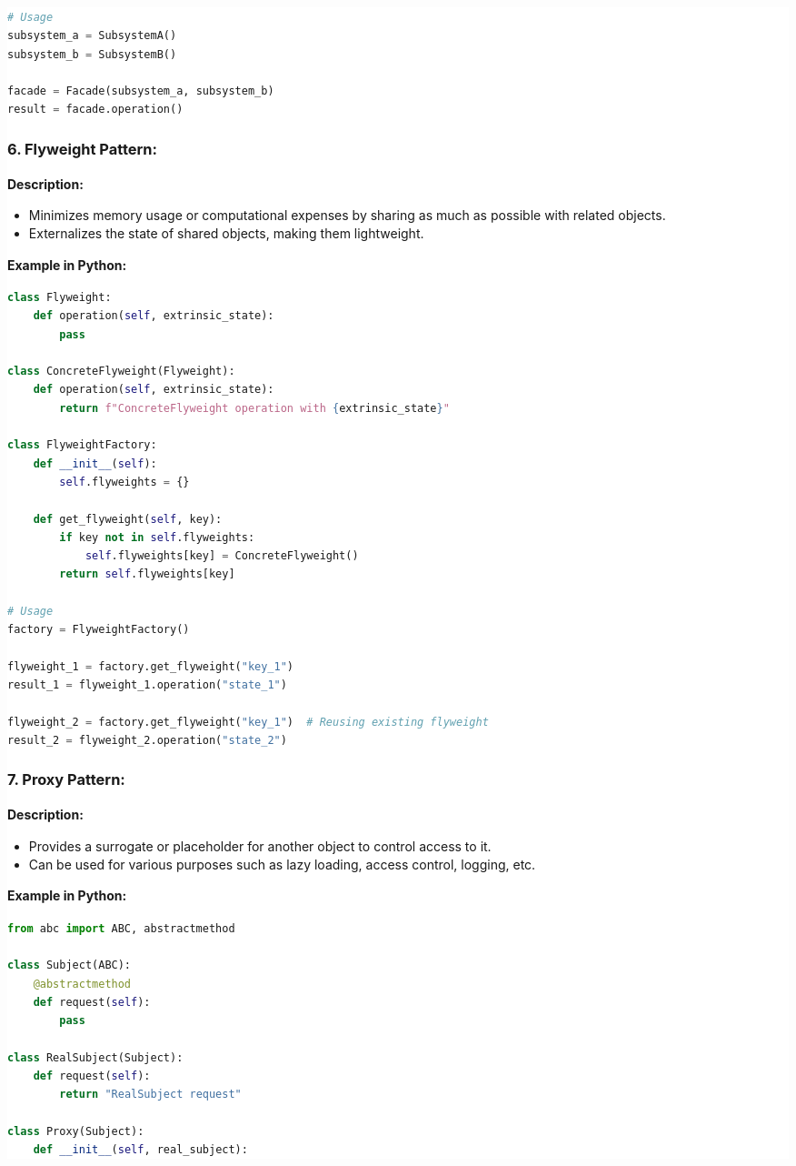 ```python
# Usage
subsystem_a = SubsystemA()
subsystem_b = SubsystemB()

facade = Facade(subsystem_a, subsystem_b)
result = facade.operation()
```

### 6. Flyweight Pattern:

**Description:**
   - Minimizes memory usage or computational expenses by sharing as much as possible with related objects.
   - Externalizes the state of shared objects, making them lightweight.

**Example in Python:**
```python
class Flyweight:
    def operation(self, extrinsic_state):
        pass

class ConcreteFlyweight(Flyweight):
    def operation(self, extrinsic_state):
        return f"ConcreteFlyweight operation with {extrinsic_state}"

class FlyweightFactory:
    def __init__(self):
        self.flyweights = {}

    def get_flyweight(self, key):
        if key not in self.flyweights:
            self.flyweights[key] = ConcreteFlyweight()
        return self.flyweights[key]

# Usage
factory = FlyweightFactory()

flyweight_1 = factory.get_flyweight("key_1")
result_1 = flyweight_1.operation("state_1")

flyweight_2 = factory.get_flyweight("key_1")  # Reusing existing flyweight
result_2 = flyweight_2.operation("state_2")
```

### 7. Proxy Pattern:

**Description:**
   - Provides a surrogate or placeholder for another object to control access to it.
   - Can be used for various purposes such as lazy loading, access control, logging, etc.

**Example in Python:**
```python
from abc import ABC, abstractmethod

class Subject(ABC):
    @abstractmethod
    def request(self):
        pass

class RealSubject(Subject):
    def request(self):
        return "RealSubject request"

class Proxy(Subject):
    def __init__(self, real_subject):
```